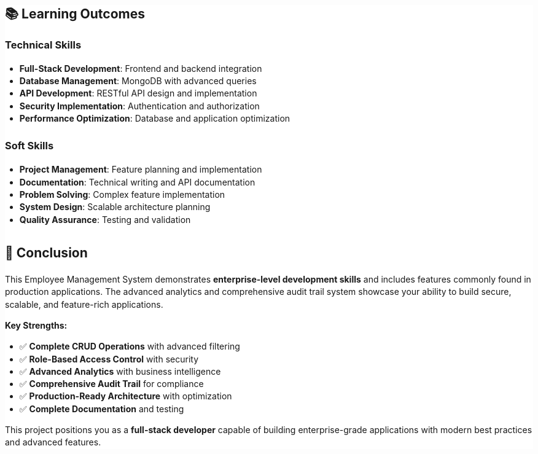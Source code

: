## 📚 **Learning Outcomes**

### **Technical Skills**
- **Full-Stack Development**: Frontend and backend integration
- **Database Management**: MongoDB with advanced queries
- **API Development**: RESTful API design and implementation
- **Security Implementation**: Authentication and authorization
- **Performance Optimization**: Database and application optimization

### **Soft Skills**
- **Project Management**: Feature planning and implementation
- **Documentation**: Technical writing and API documentation
- **Problem Solving**: Complex feature implementation
- **System Design**: Scalable architecture planning
- **Quality Assurance**: Testing and validation

## 🎉 **Conclusion**

This Employee Management System demonstrates **enterprise-level development skills** and includes features commonly found in production applications. The advanced analytics and comprehensive audit trail system showcase your ability to build secure, scalable, and feature-rich applications.

**Key Strengths:**
- ✅ **Complete CRUD Operations** with advanced filtering
- ✅ **Role-Based Access Control** with security
- ✅ **Advanced Analytics** with business intelligence
- ✅ **Comprehensive Audit Trail** for compliance
- ✅ **Production-Ready Architecture** with optimization
- ✅ **Complete Documentation** and testing

This project positions you as a **full-stack developer** capable of building enterprise-grade applications with modern best practices and advanced features. 